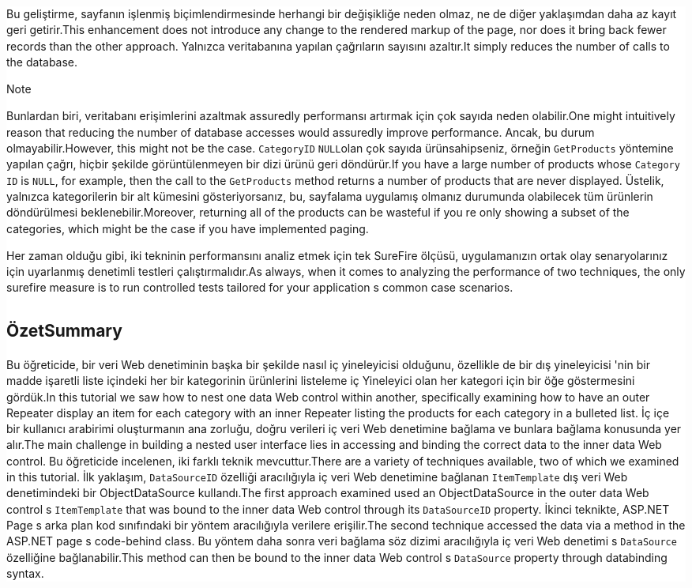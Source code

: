 <span data-ttu-id="5f14d-211">Bu geliştirme, sayfanın işlenmiş biçimlendirmesinde herhangi bir değişikliğe neden olmaz, ne de diğer yaklaşımdan daha az kayıt geri getirir.</span><span class="sxs-lookup"><span data-stu-id="5f14d-211">This enhancement does not introduce any change to the rendered markup of the page, nor does it bring back fewer records than the other approach.</span></span> <span data-ttu-id="5f14d-212">Yalnızca veritabanına yapılan çağrıların sayısını azaltır.</span><span class="sxs-lookup"><span data-stu-id="5f14d-212">It simply reduces the number of calls to the database.</span></span>

> [!NOTE]
> <span data-ttu-id="5f14d-213">Bunlardan biri, veritabanı erişimlerini azaltmak assuredly performansı artırmak için çok sayıda neden olabilir.</span><span class="sxs-lookup"><span data-stu-id="5f14d-213">One might intuitively reason that reducing the number of database accesses would assuredly improve performance.</span></span> <span data-ttu-id="5f14d-214">Ancak, bu durum olmayabilir.</span><span class="sxs-lookup"><span data-stu-id="5f14d-214">However, this might not be the case.</span></span> <span data-ttu-id="5f14d-215">`CategoryID` `NULL`olan çok sayıda ürünsahipseniz, örneğin `GetProducts` yöntemine yapılan çağrı, hiçbir şekilde görüntülenmeyen bir dizi ürünü geri döndürür.</span><span class="sxs-lookup"><span data-stu-id="5f14d-215">If you have a large number of products whose `CategoryID` is `NULL`, for example, then the call to the `GetProducts` method returns a number of products that are never displayed.</span></span> <span data-ttu-id="5f14d-216">Üstelik, yalnızca kategorilerin bir alt kümesini gösteriyorsanız, bu, sayfalama uygulamış olmanız durumunda olabilecek tüm ürünlerin döndürülmesi beklenebilir.</span><span class="sxs-lookup"><span data-stu-id="5f14d-216">Moreover, returning all of the products can be wasteful if you re only showing a subset of the categories, which might be the case if you have implemented paging.</span></span>

<span data-ttu-id="5f14d-217">Her zaman olduğu gibi, iki tekninin performansını analiz etmek için tek SureFire ölçüsü, uygulamanızın ortak olay senaryolarınız için uyarlanmış denetimli testleri çalıştırmalıdır.</span><span class="sxs-lookup"><span data-stu-id="5f14d-217">As always, when it comes to analyzing the performance of two techniques, the only surefire measure is to run controlled tests tailored for your application s common case scenarios.</span></span>

## <a name="summary"></a><span data-ttu-id="5f14d-218">Özet</span><span class="sxs-lookup"><span data-stu-id="5f14d-218">Summary</span></span>

<span data-ttu-id="5f14d-219">Bu öğreticide, bir veri Web denetiminin başka bir şekilde nasıl iç yineleyicisi olduğunu, özellikle de bir dış yineleyicisi 'nin bir madde işaretli liste içindeki her bir kategorinin ürünlerini listeleme iç Yineleyici olan her kategori için bir öğe göstermesini gördük.</span><span class="sxs-lookup"><span data-stu-id="5f14d-219">In this tutorial we saw how to nest one data Web control within another, specifically examining how to have an outer Repeater display an item for each category with an inner Repeater listing the products for each category in a bulleted list.</span></span> <span data-ttu-id="5f14d-220">İç içe bir kullanıcı arabirimi oluşturmanın ana zorluğu, doğru verileri iç veri Web denetimine bağlama ve bunlara bağlama konusunda yer alır.</span><span class="sxs-lookup"><span data-stu-id="5f14d-220">The main challenge in building a nested user interface lies in accessing and binding the correct data to the inner data Web control.</span></span> <span data-ttu-id="5f14d-221">Bu öğreticide incelenen, iki farklı teknik mevcuttur.</span><span class="sxs-lookup"><span data-stu-id="5f14d-221">There are a variety of techniques available, two of which we examined in this tutorial.</span></span> <span data-ttu-id="5f14d-222">İlk yaklaşım, `DataSourceID` özelliği aracılığıyla iç veri Web denetimine bağlanan `ItemTemplate` dış veri Web denetimindeki bir ObjectDataSource kullandı.</span><span class="sxs-lookup"><span data-stu-id="5f14d-222">The first approach examined used an ObjectDataSource in the outer data Web control s `ItemTemplate` that was bound to the inner data Web control through its `DataSourceID` property.</span></span> <span data-ttu-id="5f14d-223">İkinci teknikte, ASP.NET Page s arka plan kod sınıfındaki bir yöntem aracılığıyla verilere erişilir.</span><span class="sxs-lookup"><span data-stu-id="5f14d-223">The second technique accessed the data via a method in the ASP.NET page s code-behind class.</span></span> <span data-ttu-id="5f14d-224">Bu yöntem daha sonra veri bağlama söz dizimi aracılığıyla iç veri Web denetimi s `DataSource` özelliğine bağlanabilir.</span><span class="sxs-lookup"><span data-stu-id="5f14d-224">This method can then be bound to the inner data Web control s `DataSource` property through databinding syntax.</span></span>
